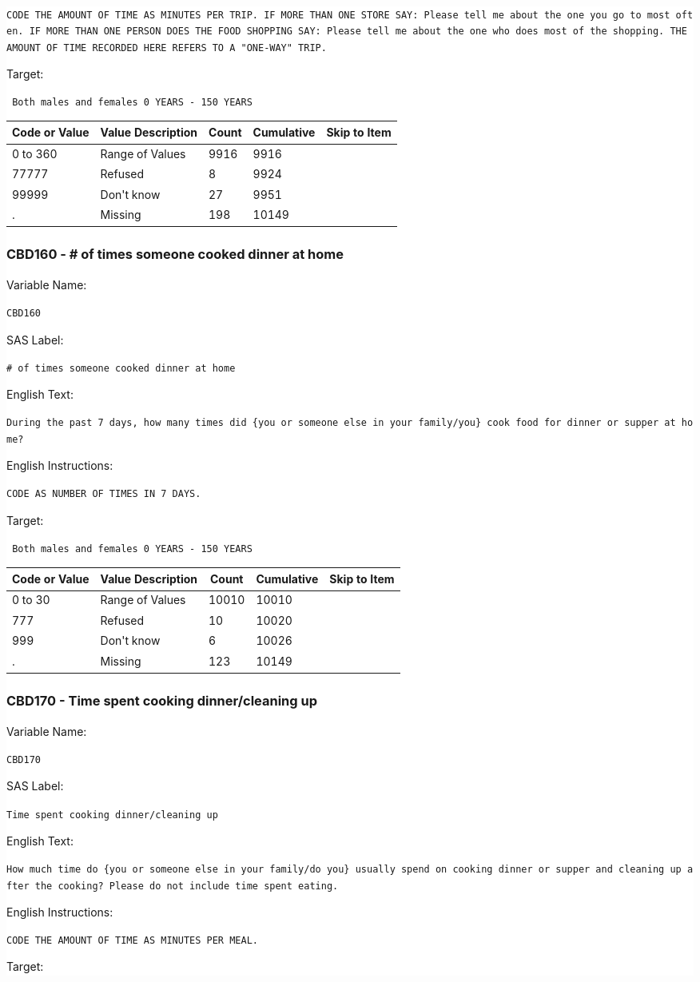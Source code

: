    CODE THE AMOUNT OF TIME AS MINUTES PER TRIP. IF MORE THAN ONE STORE SAY: Please tell me about the one you go to most often. IF MORE THAN ONE PERSON DOES THE FOOD SHOPPING SAY: Please tell me about the one who does most of the shopping. THE AMOUNT OF TIME RECORDED HERE REFERS TO A "ONE-WAY" TRIP. 
Target:

     Both males and females 0 YEARS - 150 YEARS
Code or Value | Value Description | Count | Cumulative | Skip to Item  
---|---|---|---|---  
0 to 360 | Range of Values | 9916 | 9916 |   
77777 | Refused | 8 | 9924 |   
99999 | Don't know | 27 | 9951 |   
. | Missing | 198 | 10149 |   
  
### CBD160 - # of times someone cooked dinner at home

Variable Name:

    CBD160
SAS Label:

    # of times someone cooked dinner at home
English Text:

    During the past 7 days, how many times did {you or someone else in your family/you} cook food for dinner or supper at home?
English Instructions:

    CODE AS NUMBER OF TIMES IN 7 DAYS.
Target:

     Both males and females 0 YEARS - 150 YEARS
Code or Value | Value Description | Count | Cumulative | Skip to Item  
---|---|---|---|---  
0 to 30 | Range of Values | 10010 | 10010 |   
777 | Refused | 10 | 10020 |   
999 | Don't know | 6 | 10026 |   
. | Missing | 123 | 10149 |   
  
### CBD170 - Time spent cooking dinner/cleaning up

Variable Name:

    CBD170
SAS Label:

    Time spent cooking dinner/cleaning up
English Text:

    How much time do {you or someone else in your family/do you} usually spend on cooking dinner or supper and cleaning up after the cooking? Please do not include time spent eating.
English Instructions:

    CODE THE AMOUNT OF TIME AS MINUTES PER MEAL.
Target:
